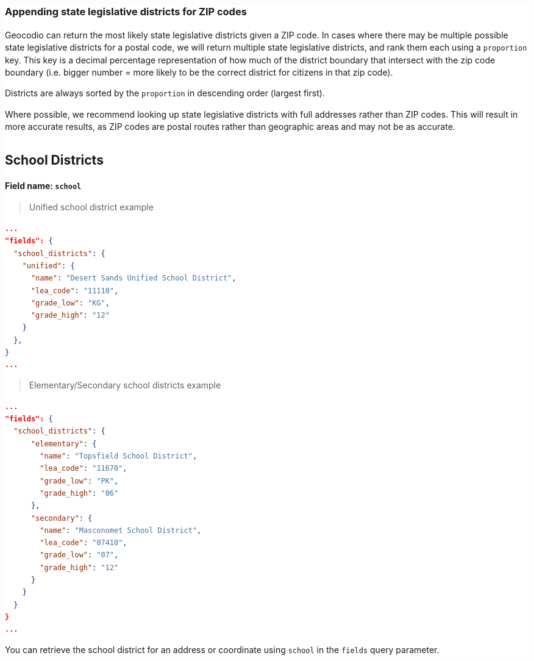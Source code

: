 ### Appending state legislative districts for ZIP codes

Geocodio can return the most likely state legislative districts given a ZIP code. In cases where there may be multiple possible state legislative districts for a postal code, we will return multiple state legislative districts, and rank them each using a `proportion` key. This key is a decimal percentage representation of how much of the district boundary that intersect with the zip code boundary (i.e. bigger number = more likely to be the correct district for citizens in that zip code).

Districts are always sorted by the `proportion` in descending order (largest first).

<aside class="notice">
  Where possible, we recommend looking up state legislative districts with full addresses rather than ZIP codes. This will result in more accurate results, as ZIP codes are postal routes rather than geographic areas and may not be as accurate.
</aside>

## School Districts
**Field name: `school`**



> Unified school district example

```json
...
"fields": {
  "school_districts": {
    "unified": {
      "name": "Desert Sands Unified School District",
      "lea_code": "11110",
      "grade_low": "KG",
      "grade_high": "12"
    }
  },
}
...
```

> Elementary/Secondary school districts example

```json
...
"fields": {
  "school_districts": {
      "elementary": {
        "name": "Topsfield School District",
        "lea_code": "11670",
        "grade_low": "PK",
        "grade_high": "06"
      },
      "secondary": {
        "name": "Masconomet School District",
        "lea_code": "07410",
        "grade_low": "07",
        "grade_high": "12"
      }
    }
  }
}
...
```
You can retrieve the school district for an address or coordinate using `school` in the `fields` query parameter.
